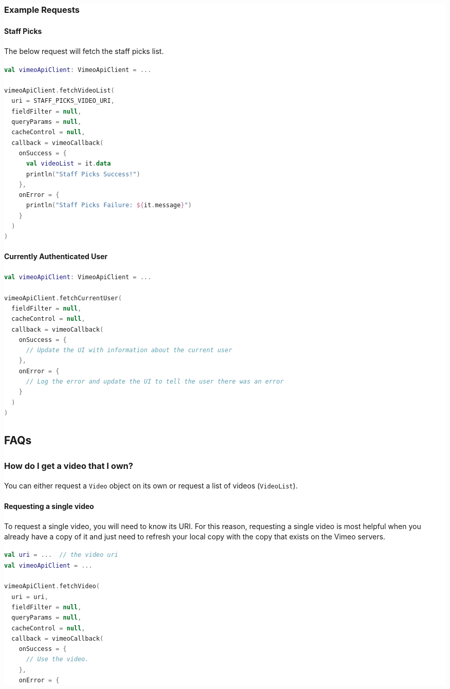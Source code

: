 ### Example Requests

#### Staff Picks
The below request will fetch the staff picks list.
```kotlin
val vimeoApiClient: VimeoApiClient = ...

vimeoApiClient.fetchVideoList(
  uri = STAFF_PICKS_VIDEO_URI,
  fieldFilter = null,
  queryParams = null,
  cacheControl = null,
  callback = vimeoCallback(
    onSuccess = {
      val videoList = it.data
      println("Staff Picks Success!")
    },
    onError = {
      println("Staff Picks Failure: ${it.message}")
    }
  )
)
```
#### Currently Authenticated User
```kotlin
val vimeoApiClient: VimeoApiClient = ...

vimeoApiClient.fetchCurrentUser(
  fieldFilter = null,
  cacheControl = null,
  callback = vimeoCallback(
    onSuccess = {
      // Update the UI with information about the current user
    },
    onError = {
      // Log the error and update the UI to tell the user there was an error
    }
  )
)
```

## FAQs
### How do I get a video that I own?
You can either request a `Video` object on its own or request a list of videos (`VideoList`).
#### Requesting a single video
To request a single video, you will need to know its URI. For this reason, requesting a single video is most helpful when you already have a copy of it and just need to refresh your local copy with the copy that exists on the Vimeo servers.
```kotlin
val uri = ...  // the video uri
val vimeoApiClient = ...

vimeoApiClient.fetchVideo(
  uri = uri,
  fieldFilter = null,
  queryParams = null,
  cacheControl = null,
  callback = vimeoCallback(
    onSuccess = {
      // Use the video.
    },
    onError = {
```